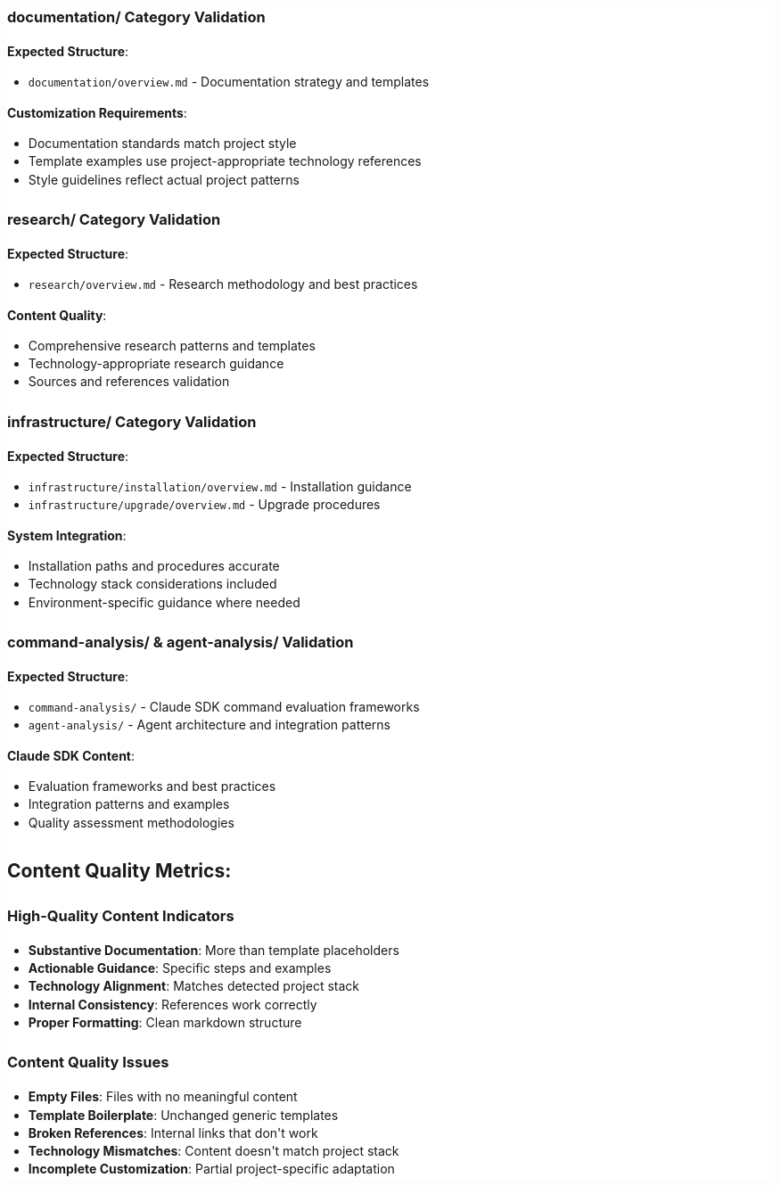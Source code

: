 ### documentation/ Category Validation
**Expected Structure**:
- `documentation/overview.md` - Documentation strategy and templates

**Customization Requirements**:
- Documentation standards match project style
- Template examples use project-appropriate technology references
- Style guidelines reflect actual project patterns

### research/ Category Validation  
**Expected Structure**:
- `research/overview.md` - Research methodology and best practices

**Content Quality**:
- Comprehensive research patterns and templates
- Technology-appropriate research guidance
- Sources and references validation

### infrastructure/ Category Validation
**Expected Structure**:
- `infrastructure/installation/overview.md` - Installation guidance
- `infrastructure/upgrade/overview.md` - Upgrade procedures

**System Integration**:
- Installation paths and procedures accurate
- Technology stack considerations included
- Environment-specific guidance where needed

### command-analysis/ & agent-analysis/ Validation
**Expected Structure**:
- `command-analysis/` - Claude SDK command evaluation frameworks  
- `agent-analysis/` - Agent architecture and integration patterns

**Claude SDK Content**:
- Evaluation frameworks and best practices
- Integration patterns and examples
- Quality assessment methodologies

## Content Quality Metrics:

### High-Quality Content Indicators
- **Substantive Documentation**: More than template placeholders
- **Actionable Guidance**: Specific steps and examples
- **Technology Alignment**: Matches detected project stack  
- **Internal Consistency**: References work correctly
- **Proper Formatting**: Clean markdown structure

### Content Quality Issues
- **Empty Files**: Files with no meaningful content
- **Template Boilerplate**: Unchanged generic templates
- **Broken References**: Internal links that don't work
- **Technology Mismatches**: Content doesn't match project stack
- **Incomplete Customization**: Partial project-specific adaptation
